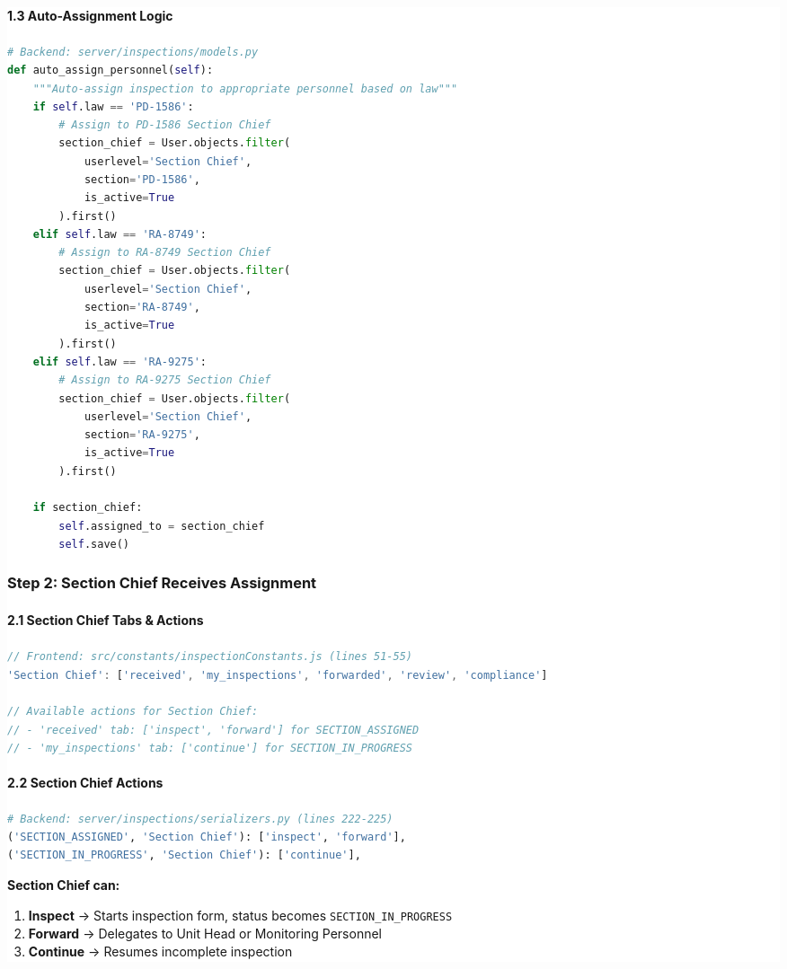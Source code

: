 #### **1.3 Auto-Assignment Logic**
```python
# Backend: server/inspections/models.py
def auto_assign_personnel(self):
    """Auto-assign inspection to appropriate personnel based on law"""
    if self.law == 'PD-1586':
        # Assign to PD-1586 Section Chief
        section_chief = User.objects.filter(
            userlevel='Section Chief',
            section='PD-1586',
            is_active=True
        ).first()
    elif self.law == 'RA-8749':
        # Assign to RA-8749 Section Chief
        section_chief = User.objects.filter(
            userlevel='Section Chief',
            section='RA-8749',
            is_active=True
        ).first()
    elif self.law == 'RA-9275':
        # Assign to RA-9275 Section Chief
        section_chief = User.objects.filter(
            userlevel='Section Chief',
            section='RA-9275',
            is_active=True
        ).first()
    
    if section_chief:
        self.assigned_to = section_chief
        self.save()
```

### **Step 2: Section Chief Receives Assignment**

#### **2.1 Section Chief Tabs & Actions**
```javascript
// Frontend: src/constants/inspectionConstants.js (lines 51-55)
'Section Chief': ['received', 'my_inspections', 'forwarded', 'review', 'compliance']

// Available actions for Section Chief:
// - 'received' tab: ['inspect', 'forward'] for SECTION_ASSIGNED
// - 'my_inspections' tab: ['continue'] for SECTION_IN_PROGRESS
```

#### **2.2 Section Chief Actions**
```python
# Backend: server/inspections/serializers.py (lines 222-225)
('SECTION_ASSIGNED', 'Section Chief'): ['inspect', 'forward'],
('SECTION_IN_PROGRESS', 'Section Chief'): ['continue'],
```

**Section Chief can:**
1. **Inspect** → Starts inspection form, status becomes `SECTION_IN_PROGRESS`
2. **Forward** → Delegates to Unit Head or Monitoring Personnel
3. **Continue** → Resumes incomplete inspection

